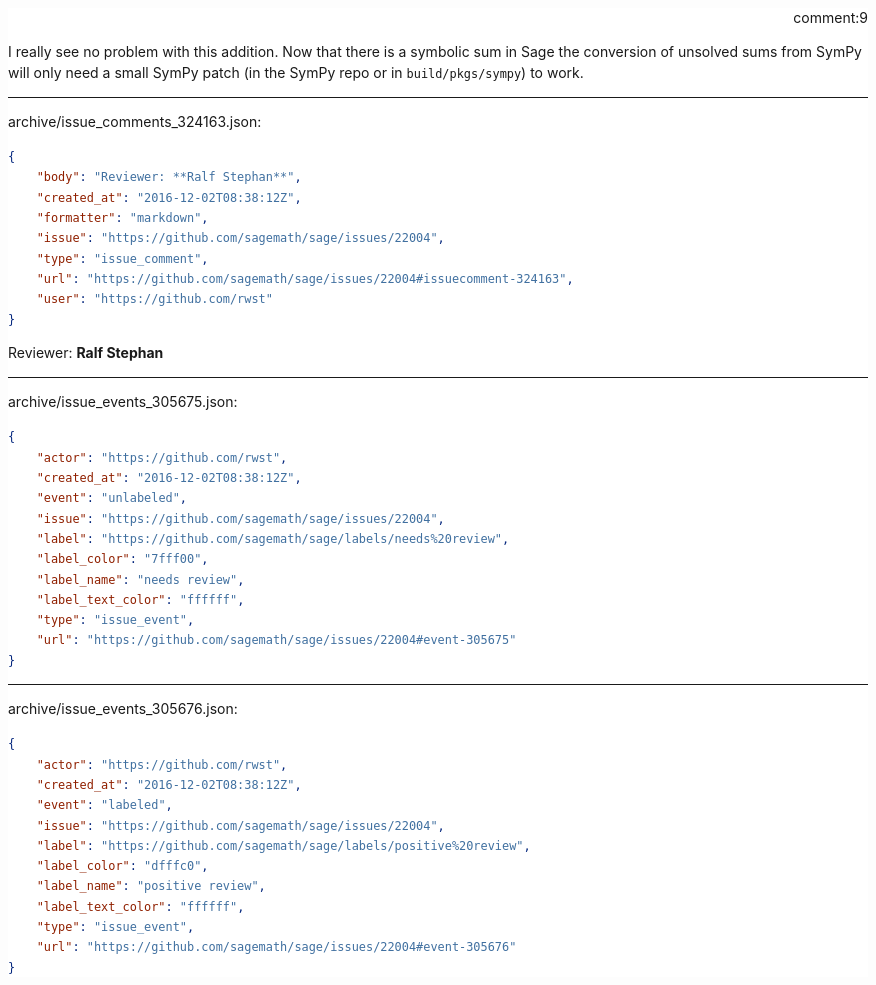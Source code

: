 <div id="comment:9" align="right">comment:9</div>

I really see no problem with this addition. Now that there is a symbolic sum in Sage the conversion of unsolved sums from SymPy will only need a small SymPy patch (in the SymPy repo or in `build/pkgs/sympy`) to work.



---

archive/issue_comments_324163.json:
```json
{
    "body": "Reviewer: **Ralf Stephan**",
    "created_at": "2016-12-02T08:38:12Z",
    "formatter": "markdown",
    "issue": "https://github.com/sagemath/sage/issues/22004",
    "type": "issue_comment",
    "url": "https://github.com/sagemath/sage/issues/22004#issuecomment-324163",
    "user": "https://github.com/rwst"
}
```

Reviewer: **Ralf Stephan**



---

archive/issue_events_305675.json:
```json
{
    "actor": "https://github.com/rwst",
    "created_at": "2016-12-02T08:38:12Z",
    "event": "unlabeled",
    "issue": "https://github.com/sagemath/sage/issues/22004",
    "label": "https://github.com/sagemath/sage/labels/needs%20review",
    "label_color": "7fff00",
    "label_name": "needs review",
    "label_text_color": "ffffff",
    "type": "issue_event",
    "url": "https://github.com/sagemath/sage/issues/22004#event-305675"
}
```



---

archive/issue_events_305676.json:
```json
{
    "actor": "https://github.com/rwst",
    "created_at": "2016-12-02T08:38:12Z",
    "event": "labeled",
    "issue": "https://github.com/sagemath/sage/issues/22004",
    "label": "https://github.com/sagemath/sage/labels/positive%20review",
    "label_color": "dfffc0",
    "label_name": "positive review",
    "label_text_color": "ffffff",
    "type": "issue_event",
    "url": "https://github.com/sagemath/sage/issues/22004#event-305676"
}
```
